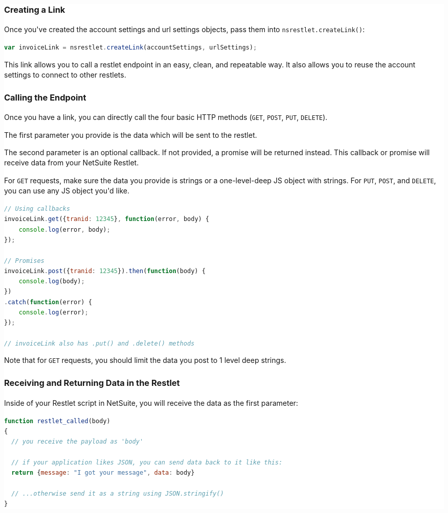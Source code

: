 ### Creating a Link

Once you've created the account settings and url settings objects, pass them into `nsrestlet.createLink()`:

```javascript
var invoiceLink = nsrestlet.createLink(accountSettings, urlSettings);
```

This link allows you to call a restlet endpoint in an easy, clean, and repeatable way.  It also allows you to reuse the account settings to connect to other restlets.

### Calling the Endpoint

Once you have a link, you can directly call the four basic HTTP methods (`GET`, `POST`, `PUT`, `DELETE`).

The first parameter you provide is the data which will be sent to the restlet.

The second parameter is an optional callback.  If not provided, a promise will be returned instead.  This callback or promise will receive data from your NetSuite Restlet.

For `GET` requests, make sure the data you provide is strings or a one-level-deep JS object with strings.  For `PUT`, `POST`, and `DELETE`, you can use any JS object you'd like.

```javascript
// Using callbacks
invoiceLink.get({tranid: 12345}, function(error, body) {
    console.log(error, body);
});

// Promises
invoiceLink.post({tranid: 12345}).then(function(body) {
    console.log(body);
})
.catch(function(error) {
    console.log(error);
});

// invoiceLink also has .put() and .delete() methods
```

Note that for `GET` requests, you should limit the data you post to 1 level deep strings.

### Receiving and Returning Data in the Restlet

Inside of your Restlet script in NetSuite, you will receive the data as the first parameter:

```javascript
function restlet_called(body)
{
  // you receive the payload as 'body'
  
  // if your application likes JSON, you can send data back to it like this:
  return {message: "I got your message", data: body}
  
  // ...otherwise send it as a string using JSON.stringify()
}
```
